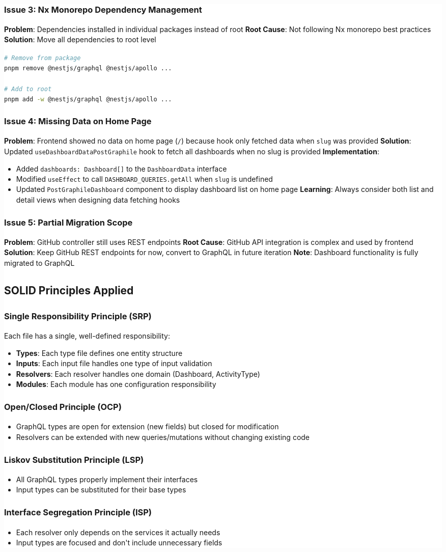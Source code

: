 ### Issue 3: Nx Monorepo Dependency Management
**Problem**: Dependencies installed in individual packages instead of root
**Root Cause**: Not following Nx monorepo best practices
**Solution**: Move all dependencies to root level
```bash
# Remove from package
pnpm remove @nestjs/graphql @nestjs/apollo ...

# Add to root
pnpm add -w @nestjs/graphql @nestjs/apollo ...
```

### Issue 4: Missing Data on Home Page
**Problem**: Frontend showed no data on home page (`/`) because hook only fetched data when `slug` was provided
**Solution**: Updated `useDashboardDataPostGraphile` hook to fetch all dashboards when no slug is provided
**Implementation**:
- Added `dashboards: Dashboard[]` to the `DashboardData` interface
- Modified `useEffect` to call `DASHBOARD_QUERIES.getAll` when `slug` is undefined
- Updated `PostGraphileDashboard` component to display dashboard list on home page
**Learning**: Always consider both list and detail views when designing data fetching hooks

### Issue 5: Partial Migration Scope
**Problem**: GitHub controller still uses REST endpoints
**Root Cause**: GitHub API integration is complex and used by frontend
**Solution**: Keep GitHub REST endpoints for now, convert to GraphQL in future iteration
**Note**: Dashboard functionality is fully migrated to GraphQL

## SOLID Principles Applied

### Single Responsibility Principle (SRP)
Each file has a single, well-defined responsibility:

- **Types**: Each type file defines one entity structure
- **Inputs**: Each input file handles one type of input validation
- **Resolvers**: Each resolver handles one domain (Dashboard, ActivityType)
- **Modules**: Each module has one configuration responsibility

### Open/Closed Principle (OCP)
- GraphQL types are open for extension (new fields) but closed for modification
- Resolvers can be extended with new queries/mutations without changing existing code

### Liskov Substitution Principle (LSP)
- All GraphQL types properly implement their interfaces
- Input types can be substituted for their base types

### Interface Segregation Principle (ISP)
- Each resolver only depends on the services it actually needs
- Input types are focused and don't include unnecessary fields
